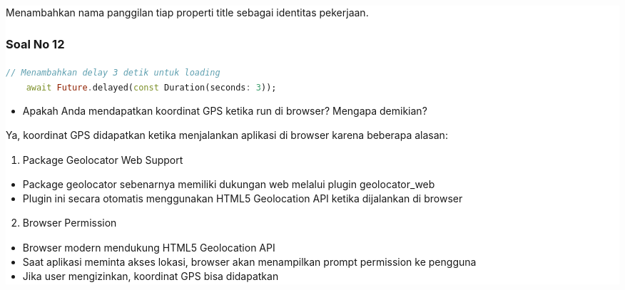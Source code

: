  Menambahkan nama panggilan tiap properti title sebagai identitas pekerjaan.

 ### Soal No 12
 
 ```dart
 // Menambahkan delay 3 detik untuk loading
     await Future.delayed(const Duration(seconds: 3));
 ```
 
 - Apakah Anda mendapatkan koordinat GPS ketika run di browser? Mengapa demikian?
 
 Ya, koordinat GPS didapatkan ketika menjalankan aplikasi di browser karena beberapa alasan:
 
 1. Package Geolocator Web Support
 
 - Package geolocator sebenarnya memiliki dukungan web melalui plugin geolocator_web
 - Plugin ini secara otomatis menggunakan HTML5 Geolocation API ketika dijalankan di browser
 
 2. Browser Permission
 
 - Browser modern mendukung HTML5 Geolocation API
 - Saat aplikasi meminta akses lokasi, browser akan menampilkan prompt permission ke pengguna
 - Jika user mengizinkan, koordinat GPS bisa didapatkan
 